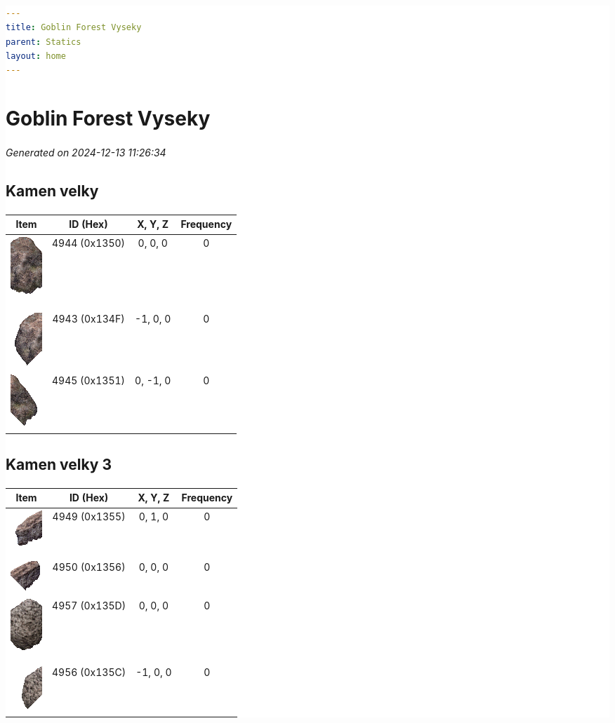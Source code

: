 ```yaml
---
title: Goblin Forest Vyseky
parent: Statics
layout: home
---
```


# Goblin Forest Vyseky

_Generated on 2024-12-13 11:26:34_

## Kamen velky

| Item | ID (Hex) | X, Y, Z | Frequency |
|:----:|:--------:|:-------:|:---------:|
| ![0x1350](../assets/statics/0x1350.png) | 4944 (0x1350) | 0, 0, 0 | 0 |
| ![0x134F](../assets/statics/0x134F.png) | 4943 (0x134F) | -1, 0, 0 | 0 |
| ![0x1351](../assets/statics/0x1351.png) | 4945 (0x1351) | 0, -1, 0 | 0 |

## Kamen velky 3

| Item | ID (Hex) | X, Y, Z | Frequency |
|:----:|:--------:|:-------:|:---------:|
| ![0x1355](../assets/statics/0x1355.png) | 4949 (0x1355) | 0, 1, 0 | 0 |
| ![0x1356](../assets/statics/0x1356.png) | 4950 (0x1356) | 0, 0, 0 | 0 |
| ![0x135D](../assets/statics/0x135D.png) | 4957 (0x135D) | 0, 0, 0 | 0 |
| ![0x135C](../assets/statics/0x135C.png) | 4956 (0x135C) | -1, 0, 0 | 0 |